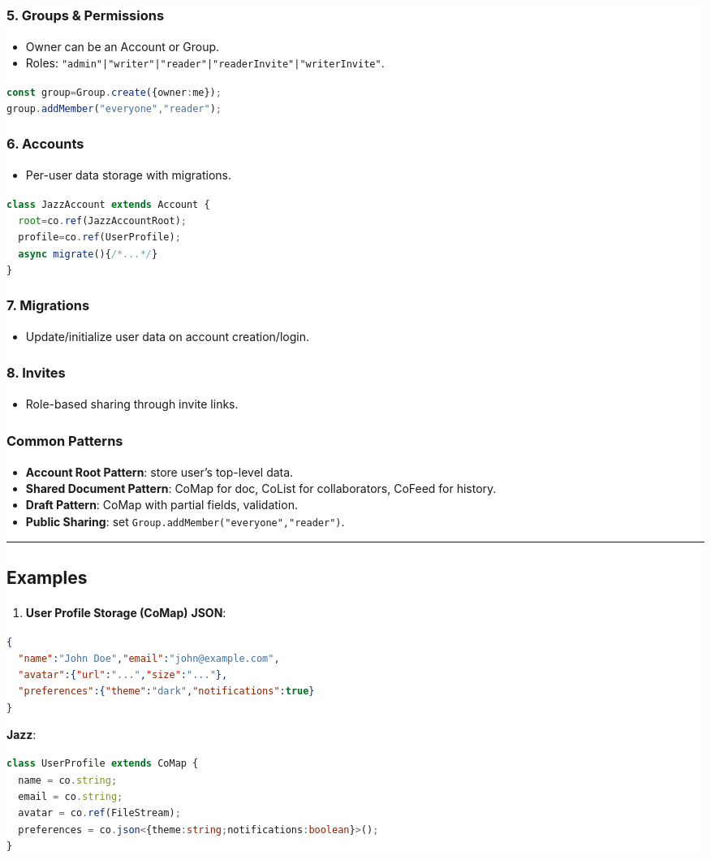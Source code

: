 ### **5. Groups & Permissions**
- Owner can be an Account or Group.
- Roles: `"admin"|"writer"|"reader"|"readerInvite"|"writerInvite"`.
```typescript
const group=Group.create({owner:me});
group.addMember("everyone","reader");
```

### **6. Accounts**
- Per-user data storage with migrations.
```typescript
class JazzAccount extends Account {
  root=co.ref(JazzAccountRoot);
  profile=co.ref(UserProfile);
  async migrate(){/*...*/}
}
```

### **7. Migrations**
- Update/initialize user data on account creation/login.

### **8. Invites**
- Role-based sharing through invite links.

### **Common Patterns**
- **Account Root Pattern**: store user’s top-level data.
- **Shared Document Pattern**: CoMap for doc, CoList for collaborators, CoFeed for history.
- **Draft Pattern**: CoMap with partial fields, validation.
- **Public Sharing**: set `Group.addMember("everyone","reader")`.

---

## **Examples**

1. **User Profile Storage (CoMap)**
**JSON**:
```json
{
  "name":"John Doe","email":"john@example.com",
  "avatar":{"url":"...","size":"..."},
  "preferences":{"theme":"dark","notifications":true}
}
```
**Jazz**:
```typescript
class UserProfile extends CoMap {
  name = co.string;
  email = co.string;
  avatar = co.ref(FileStream);
  preferences = co.json<{theme:string;notifications:boolean}>();
}
```
